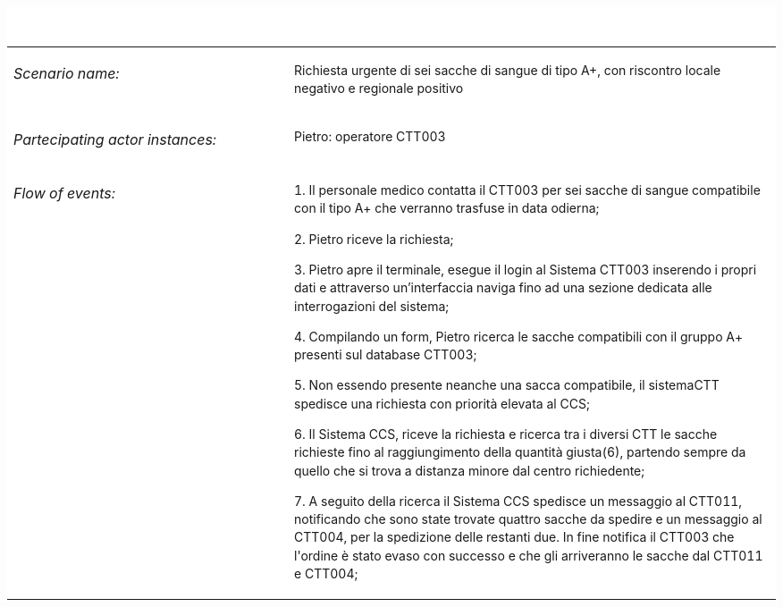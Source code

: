 
</td>
        </tr>
    </table>
</div>

<div style="Height:30px">
</div>

<div>
    <table>
        <tr>
            <td width="300px">
                <p style="font-style: italic; font-size: 16px">Scenario name:</p>
            </td>
            <td>
                <p>Richiesta urgente di sei sacche di sangue di tipo A+, con riscontro locale negativo e regionale positivo</p>
            </td>
        </tr>
        <tr>
            <td>
                <p style="font-style: italic; font-size: 16px">Partecipating actor instances:</p>
            </td>
            <td>
                <p>Pietro: operatore CTT003</p>
            </td>
        </tr>
        <tr>
            <td>
                <p style="font-style: italic; font-size: 16px">Flow of events:</p>
            </td>
            <td>
        <p>
        1.	Il personale medico contatta il CTT003 per sei sacche di sangue compatibile con il tipo A+ che verranno trasfuse in data odierna;
      <p>
        2.	Pietro riceve la richiesta;
      <p>
        3.	Pietro apre il terminale, esegue il login al Sistema CTT003 inserendo i propri dati e attraverso un’interfaccia naviga fino ad una sezione dedicata alle interrogazioni del sistema;
      <p>
        4.  Compilando un form, Pietro ricerca le sacche compatibili con il gruppo A+ presenti sul database CTT003; 
      <p>
        5.  Non essendo presente neanche una sacca compatibile, il sistemaCTT spedisce una richiesta con priorità elevata al CCS;
      <p>
        6.  Il Sistema CCS, riceve la richiesta e ricerca tra i diversi CTT le sacche richieste fino al raggiungimento della quantità giusta(6), partendo sempre da quello che si trova a distanza minore dal centro richiedente;
      <p>
        7. A seguito della ricerca il Sistema CCS spedisce un messaggio al CTT011, notificando che sono state trovate quattro sacche da spedire e un messaggio al CTT004, per la spedizione delle restanti due. In fine notifica il CTT003 che l'ordine è stato evaso con successo e che gli arriveranno le sacche dal CTT011 e CTT004;
</td>
        </tr>
    </table>
</div>
